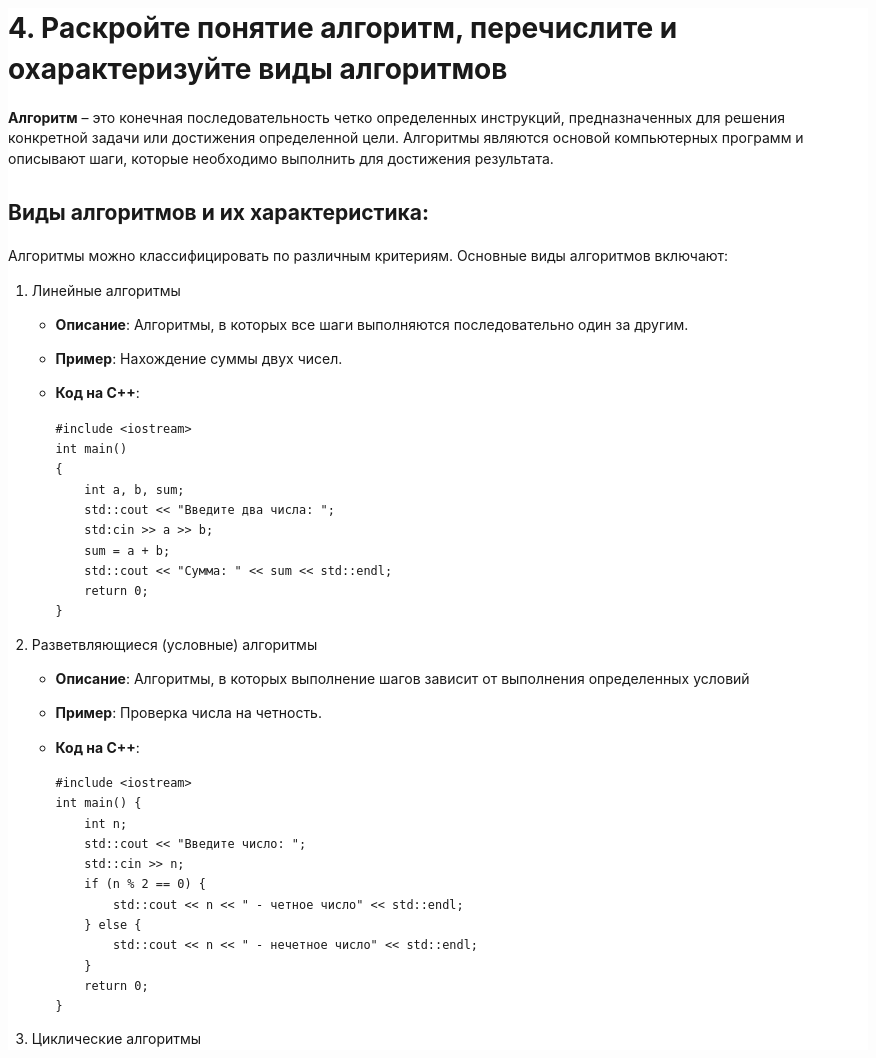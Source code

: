 
<a id="org00c839f"></a>

# 4. Раскройте понятие алгоритм, перечислите и охарактеризуйте виды алгоритмов

**Алгоритм** – это конечная последовательность четко определенных инструкций, предназначенных для решения конкретной задачи или достижения определенной цели. Алгоритмы являются основой компьютерных программ и описывают шаги, которые необходимо выполнить для достижения результата.


<a id="org831d520"></a>

## Виды алгоритмов и их характеристика:

Алгоритмы можно классифицировать по различным критериям. Основные виды алгоритмов включают:

1.  Линейные алгоритмы

    -   **Описание**: Алгоритмы, в которых все шаги выполняются последовательно один за другим.
    -   **Пример**: Нахождение суммы двух чисел.
    -   **Код на C++**:
        
            #include <iostream>
            int main()
            {
                int a, b, sum;
                std::cout << "Введите два числа: ";
                std:cin >> a >> b;
                sum = a + b;
                std::cout << "Сумма: " << sum << std::endl;
                return 0;
            }

2.  Разветвляющиеся (условные) алгоритмы

    -   **Описание**: Алгоритмы, в которых выполнение шагов зависит от выполнения определенных условий
    -   **Пример**: Проверка числа на четность.
    -   **Код на C++**:
        
            #include <iostream>
            int main() {
                int n;
                std::cout << "Введите число: ";
                std::cin >> n;
                if (n % 2 == 0) {
                    std::cout << n << " - четное число" << std::endl;
                } else {
                    std::cout << n << " - нечетное число" << std::endl;
                }
                return 0;
            }

3.  Циклические алгоритмы
